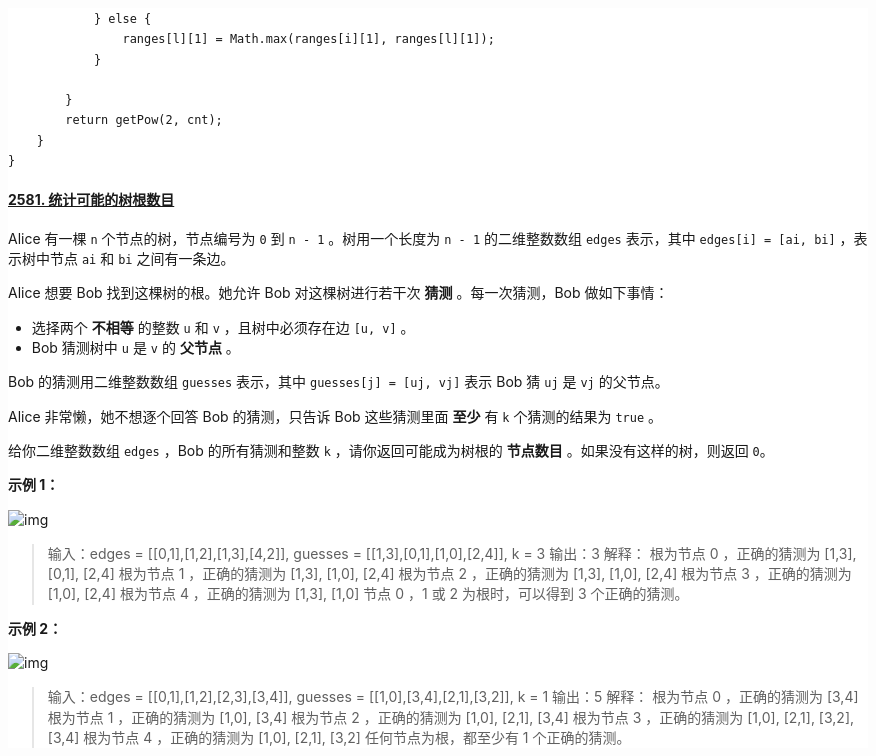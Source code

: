 ```
            } else {
                ranges[l][1] = Math.max(ranges[i][1], ranges[l][1]);
            }

        }
        return getPow(2, cnt);
    }
}
```

#### [2581. 统计可能的树根数目](https://leetcode.cn/problems/count-number-of-possible-root-nodes/)

Alice 有一棵 `n` 个节点的树，节点编号为 `0` 到 `n - 1` 。树用一个长度为 `n - 1` 的二维整数数组 `edges` 表示，其中 `edges[i] = [ai, bi]` ，表示树中节点 `ai` 和 `bi` 之间有一条边。

Alice 想要 Bob 找到这棵树的根。她允许 Bob 对这棵树进行若干次 **猜测** 。每一次猜测，Bob 做如下事情：

- 选择两个 **不相等** 的整数 `u` 和 `v` ，且树中必须存在边 `[u, v]` 。
- Bob 猜测树中 `u` 是 `v` 的 **父节点** 。

Bob 的猜测用二维整数数组 `guesses` 表示，其中 `guesses[j] = [uj, vj]` 表示 Bob 猜 `uj` 是 `vj` 的父节点。

Alice 非常懒，她不想逐个回答 Bob 的猜测，只告诉 Bob 这些猜测里面 **至少** 有 `k` 个猜测的结果为 `true` 。

给你二维整数数组 `edges` ，Bob 的所有猜测和整数 `k` ，请你返回可能成为树根的 **节点数目** 。如果没有这样的树，则返回 `0`。

 

**示例 1：**

![img](https://assets.leetcode.com/uploads/2022/12/19/ex-1.png)

> 输入：edges = [[0,1],[1,2],[1,3],[4,2]], guesses = [[1,3],[0,1],[1,0],[2,4]], k = 3
> 输出：3
> 解释：
> 根为节点 0 ，正确的猜测为 [1,3], [0,1], [2,4]
> 根为节点 1 ，正确的猜测为 [1,3], [1,0], [2,4]
> 根为节点 2 ，正确的猜测为 [1,3], [1,0], [2,4]
> 根为节点 3 ，正确的猜测为 [1,0], [2,4]
> 根为节点 4 ，正确的猜测为 [1,3], [1,0]
> 节点 0 ，1 或 2 为根时，可以得到 3 个正确的猜测。

**示例 2：**

![img](https://assets.leetcode.com/uploads/2022/12/19/ex-2.png)

> 输入：edges = [[0,1],[1,2],[2,3],[3,4]], guesses = [[1,0],[3,4],[2,1],[3,2]], k = 1
> 输出：5
> 解释：
> 根为节点 0 ，正确的猜测为 [3,4]
> 根为节点 1 ，正确的猜测为 [1,0], [3,4]
> 根为节点 2 ，正确的猜测为 [1,0], [2,1], [3,4]
> 根为节点 3 ，正确的猜测为 [1,0], [2,1], [3,2], [3,4]
> 根为节点 4 ，正确的猜测为 [1,0], [2,1], [3,2]
> 任何节点为根，都至少有 1 个正确的猜测。
